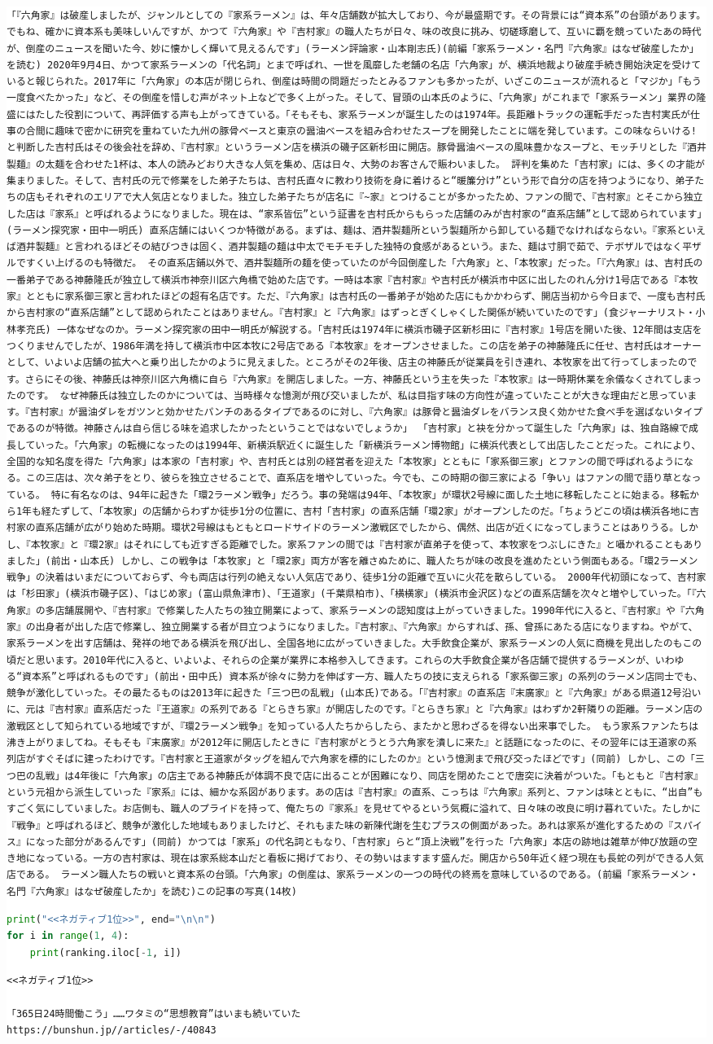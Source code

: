     「『六角家』は破産しましたが、ジャンルとしての『家系ラーメン』は、年々店舗数が拡大しており、今が最盛期です。その背景には“資本系”の台頭があります。でもね、確かに資本系も美味しいんですが、かつて『六角家』や『吉村家』の職人たちが日々、味の改良に挑み、切磋琢磨して、互いに覇を競っていたあの時代が、倒産のニュースを聞いた今、妙に懐かしく輝いて見えるんです」(ラーメン評論家・山本剛志氏)(前編「家系ラーメン・名門『六角家』はなぜ破産したか」を読む) 2020年9月4日、かつて家系ラーメンの「代名詞」とまで呼ばれ、一世を風靡した老舗の名店「六角家」が、横浜地裁より破産手続き開始決定を受けていると報じられた。2017年に「六角家」の本店が閉じられ、倒産は時間の問題だったとみるファンも多かったが、いざこのニュースが流れると「マジか」「もう一度食べたかった」など、その倒産を惜しむ声がネット上などで多く上がった。そして、冒頭の山本氏のように、「六角家」がこれまで「家系ラーメン」業界の隆盛にはたした役割について、再評価する声も上がってきている。「そもそも、家系ラーメンが誕生したのは1974年。長距離トラックの運転手だった吉村実氏が仕事の合間に趣味で密かに研究を重ねていた九州の豚骨ベースと東京の醤油ベースを組み合わせたスープを開発したことに端を発しています。この味ならいける! と判断した吉村氏はその後会社を辞め、『吉村家』というラーメン店を横浜の磯子区新杉田に開店。豚骨醤油ベースの風味豊かなスープと、モッチリとした『酒井製麺』の太麺を合わせた1杯は、本人の読みどおり大きな人気を集め、店は日々、大勢のお客さんで賑わいました。 評判を集めた「吉村家」には、多くの才能が集まりました。そして、吉村氏の元で修業をした弟子たちは、吉村氏直々に教わり技術を身に着けると“暖簾分け”という形で自分の店を持つようになり、弟子たちの店もそれぞれのエリアで大人気店となりました。独立した弟子たちが店名に『~家』とつけることが多かったため、ファンの間で、『吉村家』とそこから独立した店は『家系』と呼ばれるようになりました。現在は、“家系皆伝”という証書を吉村氏からもらった店舗のみが吉村家の“直系店舗”として認められています」(ラーメン探究家・田中一明氏) 直系店舗にはいくつか特徴がある。まずは、麺は、酒井製麺所という製麺所から卸している麺でなければならない。『家系といえば酒井製麺』と言われるほどその結びつきは固く、酒井製麺の麺は中太でモチモチした独特の食感があるという。また、麺は寸胴で茹で、テボザルではなく平ザルですくい上げるのも特徴だ。 その直系店鋪以外で、酒井製麺所の麺を使っていたのが今回倒産した「六角家」と、「本牧家」だった。「『六角家』は、吉村氏の一番弟子である神藤隆氏が独立して横浜市神奈川区六角橋で始めた店です。一時は本家『吉村家』や吉村氏が横浜市中区に出したのれん分け1号店である『本牧家』とともに家系御三家と言われたほどの超有名店です。ただ、『六角家』は吉村氏の一番弟子が始めた店にもかかわらず、開店当初から今日まで、一度も吉村氏から吉村家の“直系店舗”として認められたことはありません。『吉村家』と『六角家』はずっとぎくしゃくした関係が続いていたのです」(食ジャーナリスト・小林孝充氏) 一体なぜなのか。ラーメン探究家の田中一明氏が解説する。「吉村氏は1974年に横浜市磯子区新杉田に『吉村家』1号店を開いた後、12年間は支店をつくりませんでしたが、1986年満を持して横浜市中区本牧に2号店である『本牧家』をオープンさせました。この店を弟子の神藤隆氏に任せ、吉村氏はオーナーとして、いよいよ店舗の拡大へと乗り出したかのように見えました。ところがその2年後、店主の神藤氏が従業員を引き連れ、本牧家を出て行ってしまったのです。さらにその後、神藤氏は神奈川区六角橋に自ら『六角家』を開店しました。一方、神藤氏という主を失った『本牧家』は一時期休業を余儀なくされてしまったのです。 なぜ神藤氏は独立したのかについては、当時様々な憶測が飛び交いましたが、私は目指す味の方向性が違っていたことが大きな理由だと思っています。『吉村家』が醤油ダレをガツンと効かせたパンチのあるタイプであるのに対し、『六角家』は豚骨と醤油ダレをバランス良く効かせた食べ手を選ばないタイプであるのが特徴。神藤さんは自ら信じる味を追求したかったということではないでしょうか」 「吉村家」と袂を分かって誕生した「六角家」は、独自路線で成長していった。「六角家」の転機になったのは1994年、新横浜駅近くに誕生した「新横浜ラーメン博物館」に横浜代表として出店したことだった。これにより、全国的な知名度を得た「六角家」は本家の「吉村家」や、吉村氏とは別の経営者を迎えた「本牧家」とともに「家系御三家」とファンの間で呼ばれるようになる。この三店は、次々弟子をとり、彼らを独立させることで、直系店を増やしていった。今でも、この時期の御三家による「争い」はファンの間で語り草となっている。 特に有名なのは、94年に起きた「環2ラーメン戦争」だろう。事の発端は94年、「本牧家」が環状2号線に面した土地に移転したことに始まる。移転から1年も経たずして、「本牧家」の店舗からわずか徒歩1分の位置に、吉村「吉村家」の直系店舗「環2家」がオープンしたのだ。「ちょうどこの頃は横浜各地に吉村家の直系店舗が広がり始めた時期。環状2号線はもともとロードサイドのラーメン激戦区でしたから、偶然、出店が近くになってしまうことはありうる。しかし、『本牧家』と『環2家』はそれにしても近すぎる距離でした。家系ファンの間では『吉村家が直弟子を使って、本牧家をつぶしにきた』と囁かれることもありました」(前出・山本氏) しかし、この戦争は「本牧家」と「環2家」両方が客を離さぬために、職人たちが味の改良を進めたという側面もある。「環2ラーメン戦争」の決着はいまだについておらず、今も両店は行列の絶えない人気店であり、徒歩1分の距離で互いに火花を散らしている。 2000年代初頭になって、吉村家は「杉田家」(横浜市磯子区)、「はじめ家」(富山県魚津市)、「王道家」(千葉県柏市)、「横横家」(横浜市金沢区)などの直系店舗を次々と増やしていった。「『六角家』の多店舗展開や、『吉村家』で修業した人たちの独立開業によって、家系ラーメンの認知度は上がっていきました。1990年代に入ると、『吉村家』や『六角家』の出身者が出した店で修業し、独立開業する者が目立つようになりました。『吉村家』、『六角家』からすれば、孫、曾孫にあたる店になりますね。やがて、家系ラーメンを出す店舗は、発祥の地である横浜を飛び出し、全国各地に広がっていきました。大手飲食企業が、家系ラーメンの人気に商機を見出したのもこの頃だと思います。2010年代に入ると、いよいよ、それらの企業が業界に本格参入してきます。これらの大手飲食企業が各店舗で提供するラーメンが、いわゆる“資本系”と呼ばれるものです」(前出・田中氏) 資本系が徐々に勢力を伸ばす一方、職人たちの技に支えられる「家系御三家」の系列のラーメン店同士でも、競争が激化していった。その最たるものは2013年に起きた「三つ巴の乱戦」(山本氏)である。「『吉村家』の直系店『末廣家』と『六角家』がある県道12号沿いに、元は『吉村家』直系店だった『王道家』の系列である『とらきち家』が開店したのです。『とらきち家』と『六角家』はわずか2軒隣りの距離。ラーメン店の激戦区として知られている地域ですが、『環2ラーメン戦争』を知っている人たちからしたら、またかと思わざるを得ない出来事でした。 もう家系ファンたちは沸き上がりましてね。そもそも『末廣家』が2012年に開店したときに『吉村家がとうとう六角家を潰しに来た』と話題になったのに、その翌年には王道家の系列店がすぐそばに建ったわけです。『吉村家と王道家がタッグを組んで六角家を標的にしたのか』という憶測まで飛び交ったほどです」(同前) しかし、この「三つ巴の乱戦」は4年後に「六角家」の店主である神藤氏が体調不良で店に出ることが困難になり、同店を閉めたことで唐突に決着がついた。「もともと『吉村家』という元祖から派生していった『家系』には、細かな系図があります。あの店は『吉村家』の直系、こっちは『六角家』系列と、ファンは味とともに、“出自”もすごく気にしていました。お店側も、職人のプライドを持って、俺たちの『家系』を見せてやるという気概に溢れて、日々味の改良に明け暮れていた。たしかに『戦争』と呼ばれるほど、競争が激化した地域もありましたけど、それもまた味の新陳代謝を生むプラスの側面があった。あれは家系が進化するための『スパイス』になった部分があるんです」(同前) かつては「家系」の代名詞ともなり、「吉村家」らと“頂上決戦”を行った「六角家」本店の跡地は雑草が伸び放題の空き地になっている。一方の吉村家は、現在は家系総本山だと看板に掲げており、その勢いはますます盛んだ。開店から50年近く経つ現在も長蛇の列ができる人気店である。 ラーメン職人たちの戦いと資本系の台頭。「六角家」の倒産は、家系ラーメンの一つの時代の終焉を意味しているのである。(前編「家系ラーメン・名門『六角家』はなぜ破産したか」を読む)この記事の写真(14枚)



```python
print("<<ネガティブ1位>>", end="\n\n")
for i in range(1, 4):
    print(ranking.iloc[-1, i])
```

    <<ネガティブ1位>>
    
    「365日24時間働こう」……ワタミの“思想教育”はいまも続いていた
    https://bunshun.jp//articles/-/40843